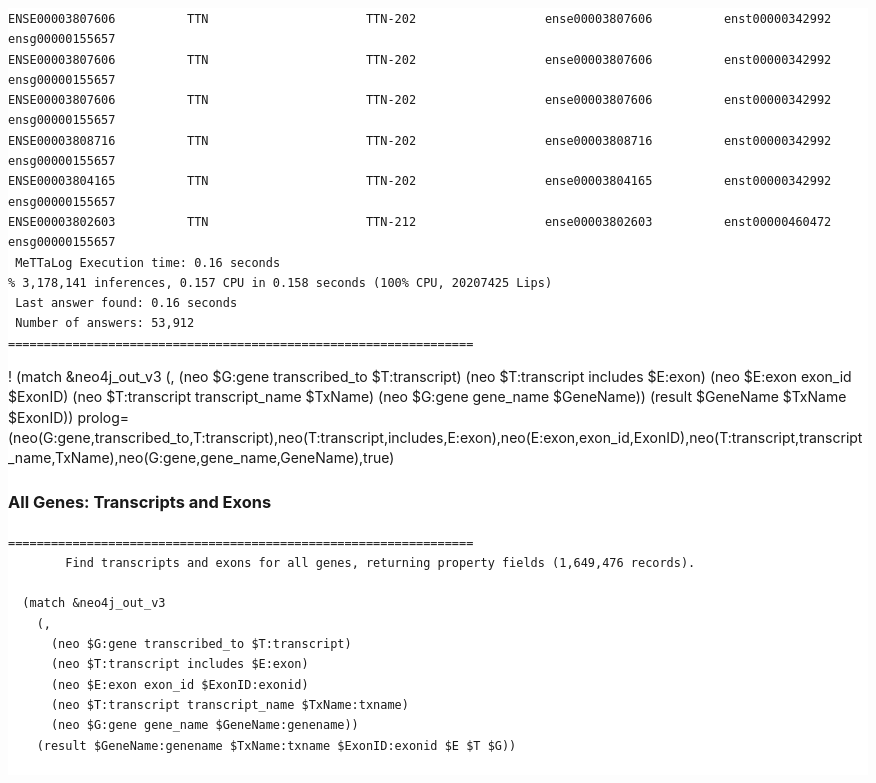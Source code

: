 ```no-wrap
ENSE00003807606          TTN                      TTN-202                  ense00003807606          enst00000342992          ensg00000155657
ENSE00003807606          TTN                      TTN-202                  ense00003807606          enst00000342992          ensg00000155657
ENSE00003807606          TTN                      TTN-202                  ense00003807606          enst00000342992          ensg00000155657
ENSE00003808716          TTN                      TTN-202                  ense00003808716          enst00000342992          ensg00000155657
ENSE00003804165          TTN                      TTN-202                  ense00003804165          enst00000342992          ensg00000155657
ENSE00003802603          TTN                      TTN-212                  ense00003802603          enst00000460472          ensg00000155657
 MeTTaLog Execution time: 0.16 seconds
% 3,178,141 inferences, 0.157 CPU in 0.158 seconds (100% CPU, 20207425 Lips)
 Last answer found: 0.16 seconds
 Number of answers: 53,912
=================================================================
```




  ! (match &neo4j_out_v3
      (,
        (neo $G:gene transcribed_to $T:transcript)
        (neo $T:transcript includes $E:exon)
        (neo $E:exon exon_id $ExonID)
        (neo $T:transcript transcript_name $TxName)
        (neo $G:gene gene_name $GeneName))
      (result $GeneName $TxName $ExonID))
prolog=(neo(G:gene,transcribed_to,T:transcript),neo(T:transcript,includes,E:exon),neo(E:exon,exon_id,ExonID),neo(T:transcript,transcript_name,TxName),neo(G:gene,gene_name,GeneName),true)




### All Genes: Transcripts and Exons
```no-wrap
=================================================================
        Find transcripts and exons for all genes, returning property fields (1,649,476 records).

  (match &neo4j_out_v3
    (,
      (neo $G:gene transcribed_to $T:transcript)
      (neo $T:transcript includes $E:exon)
      (neo $E:exon exon_id $ExonID:exonid)
      (neo $T:transcript transcript_name $TxName:txname)
      (neo $G:gene gene_name $GeneName:genename))
    (result $GeneName:genename $TxName:txname $ExonID:exonid $E $T $G))

